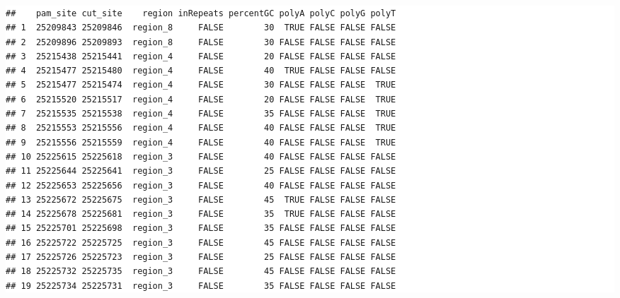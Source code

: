     ##    pam_site cut_site    region inRepeats percentGC polyA polyC polyG polyT
    ## 1  25209843 25209846  region_8     FALSE        30  TRUE FALSE FALSE FALSE
    ## 2  25209896 25209893  region_8     FALSE        30 FALSE FALSE FALSE FALSE
    ## 3  25215438 25215441  region_4     FALSE        20 FALSE FALSE FALSE FALSE
    ## 4  25215477 25215480  region_4     FALSE        40  TRUE FALSE FALSE FALSE
    ## 5  25215477 25215474  region_4     FALSE        30 FALSE FALSE FALSE  TRUE
    ## 6  25215520 25215517  region_4     FALSE        20 FALSE FALSE FALSE  TRUE
    ## 7  25215535 25215538  region_4     FALSE        35 FALSE FALSE FALSE  TRUE
    ## 8  25215553 25215556  region_4     FALSE        40 FALSE FALSE FALSE  TRUE
    ## 9  25215556 25215559  region_4     FALSE        40 FALSE FALSE FALSE  TRUE
    ## 10 25225615 25225618  region_3     FALSE        40 FALSE FALSE FALSE FALSE
    ## 11 25225644 25225641  region_3     FALSE        25 FALSE FALSE FALSE FALSE
    ## 12 25225653 25225656  region_3     FALSE        40 FALSE FALSE FALSE FALSE
    ## 13 25225672 25225675  region_3     FALSE        45  TRUE FALSE FALSE FALSE
    ## 14 25225678 25225681  region_3     FALSE        35  TRUE FALSE FALSE FALSE
    ## 15 25225701 25225698  region_3     FALSE        35 FALSE FALSE FALSE FALSE
    ## 16 25225722 25225725  region_3     FALSE        45 FALSE FALSE FALSE FALSE
    ## 17 25225726 25225723  region_3     FALSE        25 FALSE FALSE FALSE FALSE
    ## 18 25225732 25225735  region_3     FALSE        45 FALSE FALSE FALSE FALSE
    ## 19 25225734 25225731  region_3     FALSE        35 FALSE FALSE FALSE FALSE